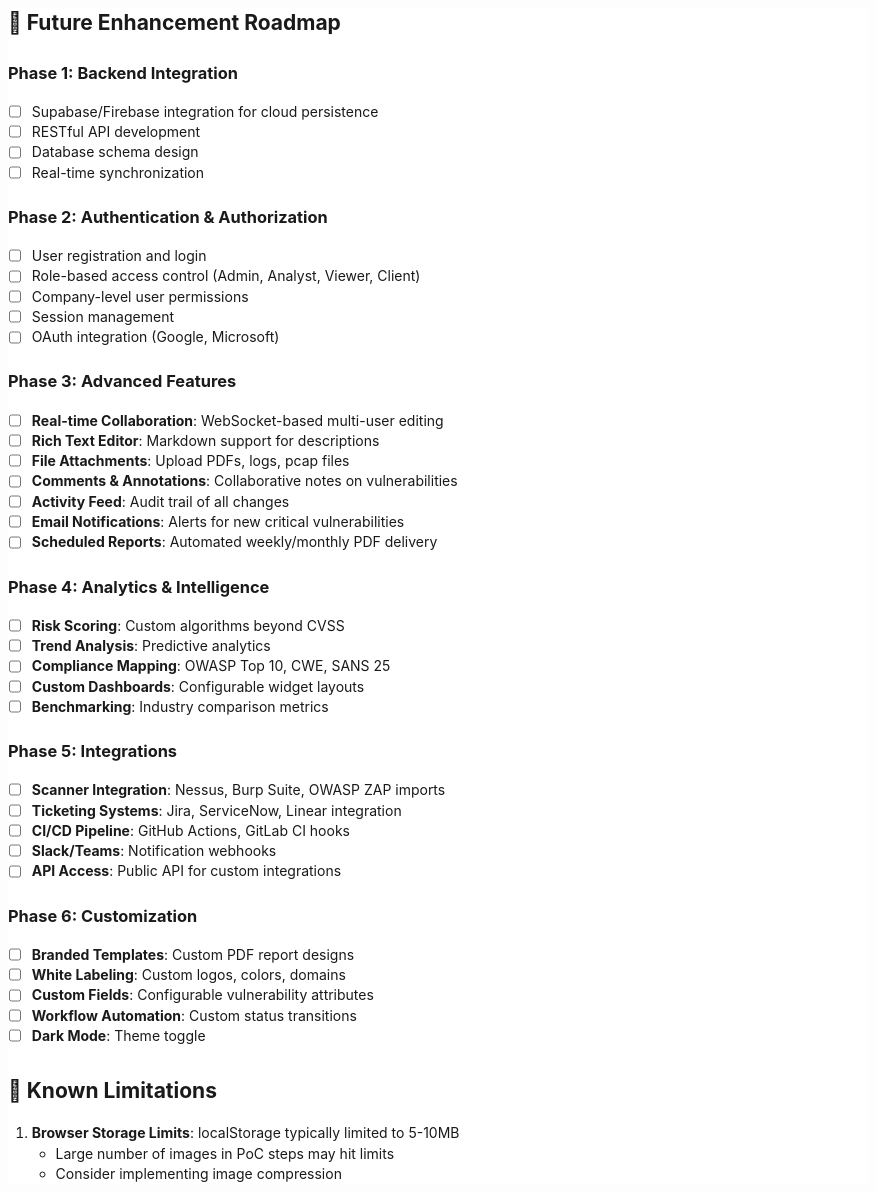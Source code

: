 ## 🚀 Future Enhancement Roadmap

### Phase 1: Backend Integration
- [ ] Supabase/Firebase integration for cloud persistence
- [ ] RESTful API development
- [ ] Database schema design
- [ ] Real-time synchronization

### Phase 2: Authentication & Authorization
- [ ] User registration and login
- [ ] Role-based access control (Admin, Analyst, Viewer, Client)
- [ ] Company-level user permissions
- [ ] Session management
- [ ] OAuth integration (Google, Microsoft)

### Phase 3: Advanced Features
- [ ] **Real-time Collaboration**: WebSocket-based multi-user editing
- [ ] **Rich Text Editor**: Markdown support for descriptions
- [ ] **File Attachments**: Upload PDFs, logs, pcap files
- [ ] **Comments & Annotations**: Collaborative notes on vulnerabilities
- [ ] **Activity Feed**: Audit trail of all changes
- [ ] **Email Notifications**: Alerts for new critical vulnerabilities
- [ ] **Scheduled Reports**: Automated weekly/monthly PDF delivery

### Phase 4: Analytics & Intelligence
- [ ] **Risk Scoring**: Custom algorithms beyond CVSS
- [ ] **Trend Analysis**: Predictive analytics
- [ ] **Compliance Mapping**: OWASP Top 10, CWE, SANS 25
- [ ] **Custom Dashboards**: Configurable widget layouts
- [ ] **Benchmarking**: Industry comparison metrics

### Phase 5: Integrations
- [ ] **Scanner Integration**: Nessus, Burp Suite, OWASP ZAP imports
- [ ] **Ticketing Systems**: Jira, ServiceNow, Linear integration
- [ ] **CI/CD Pipeline**: GitHub Actions, GitLab CI hooks
- [ ] **Slack/Teams**: Notification webhooks
- [ ] **API Access**: Public API for custom integrations

### Phase 6: Customization
- [ ] **Branded Templates**: Custom PDF report designs
- [ ] **White Labeling**: Custom logos, colors, domains
- [ ] **Custom Fields**: Configurable vulnerability attributes
- [ ] **Workflow Automation**: Custom status transitions
- [ ] **Dark Mode**: Theme toggle

## 🐛 Known Limitations

1. **Browser Storage Limits**: localStorage typically limited to 5-10MB
   - Large number of images in PoC steps may hit limits
   - Consider implementing image compression
